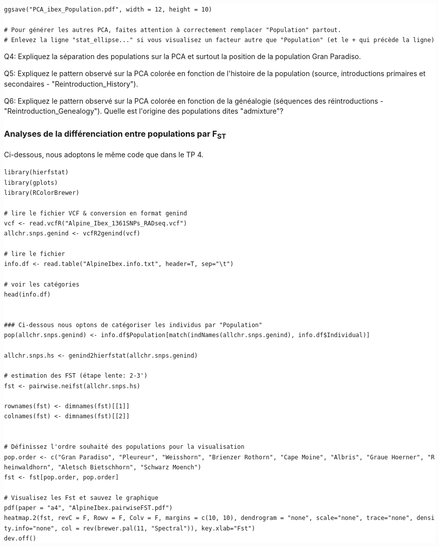 ```
ggsave("PCA_ibex_Population.pdf", width = 12, height = 10)

# Pour générer les autres PCA, faites attention à correctement remplacer "Population" partout.
# Enlevez la ligne "stat_ellipse..." si vous visualisez un facteur autre que "Population" (et le + qui précède la ligne)
```

Q4: Expliquez la séparation des populations sur la PCA et surtout la position de la population Gran Paradiso.

Q5: Expliquez le pattern observé sur la PCA colorée en fonction de l'histoire de la population (source, introductions primaires et secondaires - "Reintroduction_History").

Q6: Expliquez le pattern observé sur la PCA colorée en fonction de la généalogie (séquences des réintroductions - "Reintroduction_Genealogy"). Quelle est l'origine des populations dites "admixture"?


### Analyses de la différenciation entre populations par F<sub>ST</sub>

Ci-dessous, nous adoptons le même code que dans le TP 4.

```
library(hierfstat)
library(gplots)
library(RColorBrewer)

# lire le fichier VCF & conversion en format genind
vcf <- read.vcfR("Alpine_Ibex_1361SNPs_RADseq.vcf")
allchr.snps.genind <- vcfR2genind(vcf)

# lire le fichier
info.df <- read.table("AlpineIbex.info.txt", header=T, sep="\t")

# voir les catégories
head(info.df)


### Ci-dessous nous optons de catégoriser les individus par "Population"
pop(allchr.snps.genind) <- info.df$Population[match(indNames(allchr.snps.genind), info.df$Individual)]

allchr.snps.hs <- genind2hierfstat(allchr.snps.genind)

# estimation des FST (étape lente: 2-3')
fst <- pairwise.neifst(allchr.snps.hs)

rownames(fst) <- dimnames(fst)[[1]]
colnames(fst) <- dimnames(fst)[[2]]


# Définissez l'ordre souhaité des populations pour la visualisation
pop.order <- c("Gran Paradiso", "Pleureur", "Weisshorn", "Brienzer Rothorn", "Cape Moine", "Albris", "Graue Hoerner", "Rheinwaldhorn", "Aletsch Bietschhorn", "Schwarz Moench")
fst <- fst[pop.order, pop.order]

# Visualisez les Fst et sauvez le graphique
pdf(paper = "a4", "AlpineIbex.pairwiseFST.pdf")
heatmap.2(fst, revC = F, Rowv = F, Colv = F, margins = c(10, 10), dendrogram = "none", scale="none", trace="none", density.info="none", col = rev(brewer.pal(11, "Spectral")), key.xlab="Fst")
dev.off()
```
